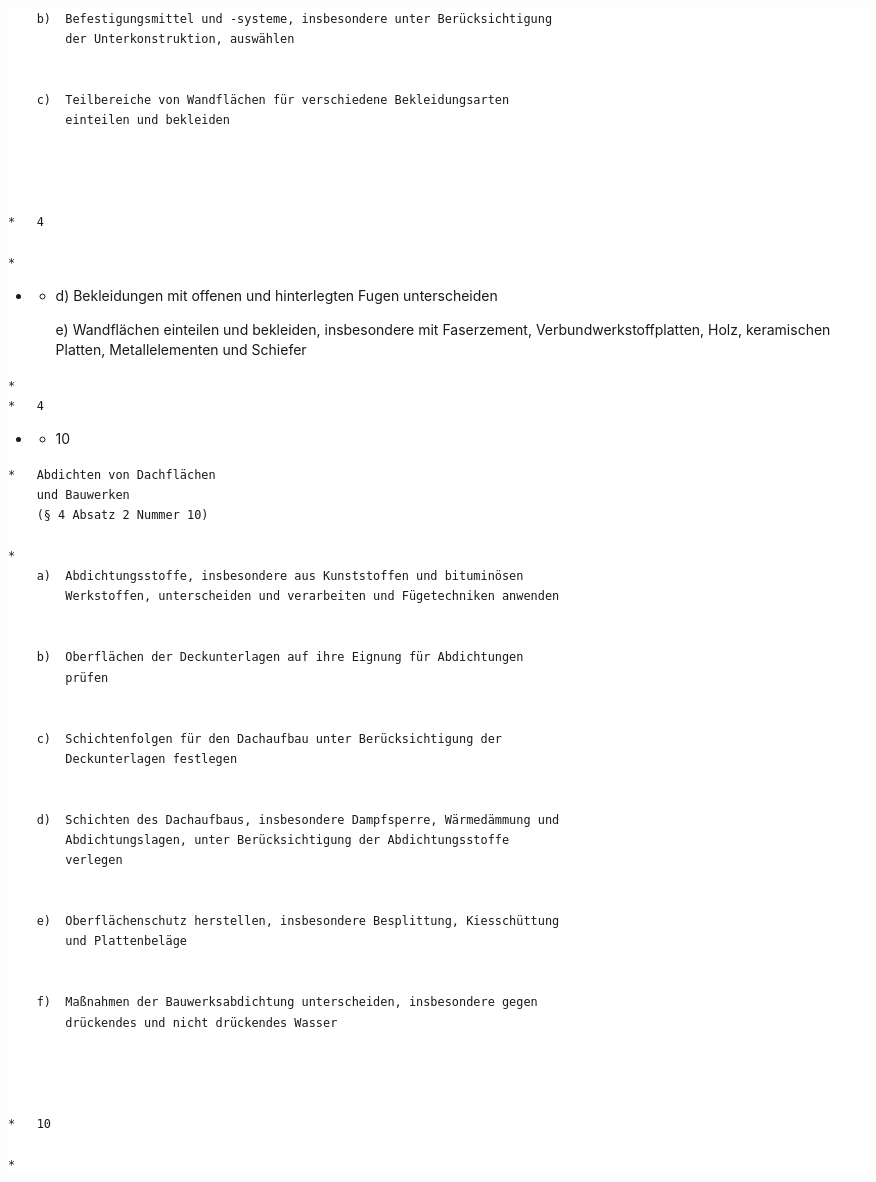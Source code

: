         b)  Befestigungsmittel und -systeme, insbesondere unter Berücksichtigung
            der Unterkonstruktion, auswählen


        c)  Teilbereiche von Wandflächen für verschiedene Bekleidungsarten
            einteilen und bekleiden




    *   4

    *

*    *
        d)  Bekleidungen mit offenen und hinterlegten Fugen unterscheiden


        e)  Wandflächen einteilen und bekleiden, insbesondere mit Faserzement,
            Verbundwerkstoffplatten, Holz, keramischen Platten, Metallelementen
            und Schiefer




    *
    *   4


*    *   10

    *   Abdichten von Dachflächen
        und Bauwerken
        (§ 4 Absatz 2 Nummer 10)

    *
        a)  Abdichtungsstoffe, insbesondere aus Kunststoffen und bituminösen
            Werkstoffen, unterscheiden und verarbeiten und Fügetechniken anwenden


        b)  Oberflächen der Deckunterlagen auf ihre Eignung für Abdichtungen
            prüfen


        c)  Schichtenfolgen für den Dachaufbau unter Berücksichtigung der
            Deckunterlagen festlegen


        d)  Schichten des Dachaufbaus, insbesondere Dampfsperre, Wärmedämmung und
            Abdichtungslagen, unter Berücksichtigung der Abdichtungsstoffe
            verlegen


        e)  Oberflächenschutz herstellen, insbesondere Besplittung, Kiesschüttung
            und Plattenbeläge


        f)  Maßnahmen der Bauwerksabdichtung unterscheiden, insbesondere gegen
            drückendes und nicht drückendes Wasser




    *   10

    *

